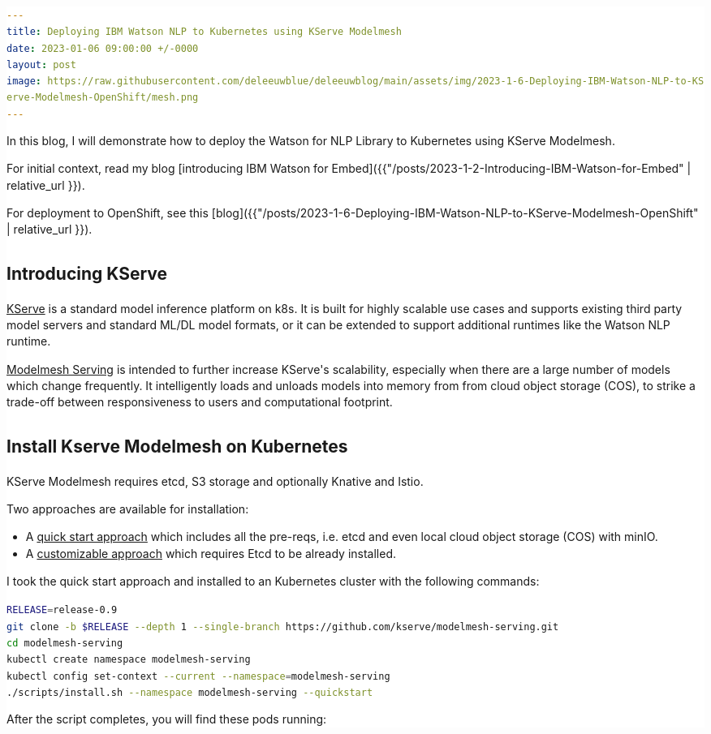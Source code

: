 ```yaml
---
title: Deploying IBM Watson NLP to Kubernetes using KServe Modelmesh
date: 2023-01-06 09:00:00 +/-0000
layout: post
image: https://raw.githubusercontent.com/deleeuwblue/deleeuwblog/main/assets/img/2023-1-6-Deploying-IBM-Watson-NLP-to-KServe-Modelmesh-OpenShift/mesh.png
---
```


In this blog, I will demonstrate how to deploy the Watson for NLP Library to Kubernetes using KServe Modelmesh.

For initial context, read my blog [introducing IBM Watson for Embed]({{"/posts/2023-1-2-Introducing-IBM-Watson-for-Embed" | relative_url }}).

For deployment to OpenShift, see this [blog]({{"/posts/2023-1-6-Deploying-IBM-Watson-NLP-to-KServe-Modelmesh-OpenShift" | relative_url }}).

## Introducing KServe

[KServe](https://github.com/kserve/kserve) is a standard model inference platform on k8s.  It is built for highly scalable use cases and supports existing third party model servers and standard ML/DL model formats, or it can be extended to support additional runtimes like the Watson NLP runtime.

[Modelmesh Serving](https://github.com/kserve/modelmesh-serving) is intended to further increase KServe's scalability, especially when there are a large number of models which change frequently.  It intelligently loads and unloads models into memory from from cloud object storage (COS), to strike a trade-off between responsiveness to users and computational footprint.

## Install Kserve Modelmesh on Kubernetes

KServe Modelmesh requires etcd, S3 storage and optionally Knative and Istio.

Two approaches are available for installation:

* A [quick start approach](https://github.com/kserve/modelmesh-serving/blob/release-0.9/docs/quickstart.md) which includes all the pre-reqs, i.e. etcd and even local cloud object storage (COS) with minIO.
* A [customizable approach](https://github.com/kserve/modelmesh-serving/blob/release-0.9/docs/install/install-script.md) which requires Etcd to be already installed.

I took the quick start approach and installed to an Kubernetes cluster with the following commands:

```sh
RELEASE=release-0.9
git clone -b $RELEASE --depth 1 --single-branch https://github.com/kserve/modelmesh-serving.git
cd modelmesh-serving
kubectl create namespace modelmesh-serving
kubectl config set-context --current --namespace=modelmesh-serving
./scripts/install.sh --namespace modelmesh-serving --quickstart
```

After the script completes, you will find these pods running:
